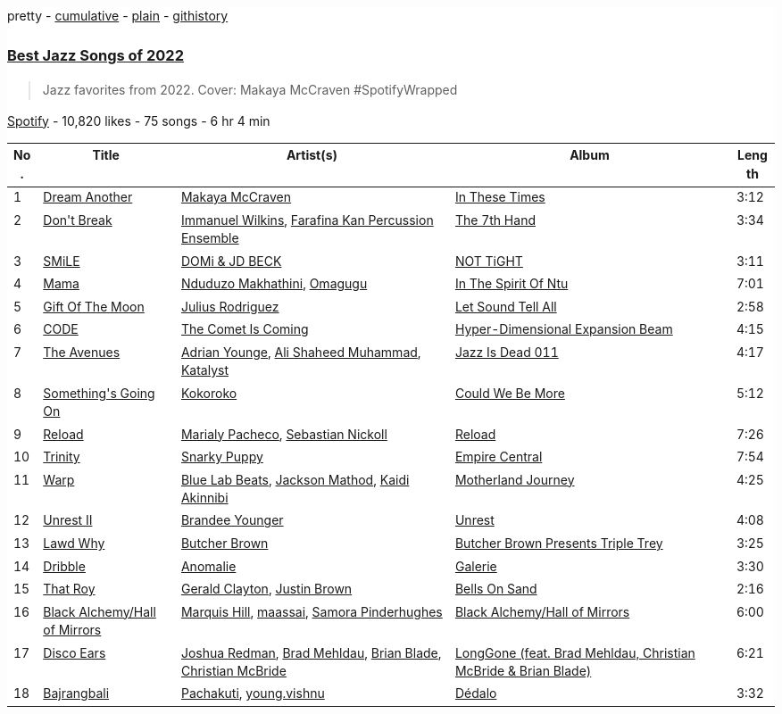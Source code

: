 pretty - [cumulative](/playlists/cumulative/37i9dQZF1DX5LYxFep0J7E.md) - [plain](/playlists/plain/37i9dQZF1DX5LYxFep0J7E) - [githistory](https://github.githistory.xyz/mackorone/spotify-playlist-archive/blob/main/playlists/plain/37i9dQZF1DX5LYxFep0J7E)

### [Best Jazz Songs of 2022](https://open.spotify.com/playlist/37i9dQZF1DX5LYxFep0J7E)

> Jazz favorites from 2022\. Cover: Makaya McCraven \#SpotifyWrapped

[Spotify](https://open.spotify.com/user/spotify) - 10,820 likes - 75 songs - 6 hr 4 min

| No. | Title | Artist(s) | Album | Length |
|---|---|---|---|---|
| 1 | [Dream Another](https://open.spotify.com/track/7vrUr4ik4xw8ukdGdQ1v9Q) | [Makaya McCraven](https://open.spotify.com/artist/5FnpXrrMdJVZCK54oHWqUa) | [In These Times](https://open.spotify.com/album/1HZw70A6Y71aDRIkPtW7e0) | 3:12 |
| 2 | [Don't Break](https://open.spotify.com/track/1LBemY1Vmr78TYltVOiX2N) | [Immanuel Wilkins](https://open.spotify.com/artist/5szMuuBbDzULkagWIfI5LG), [Farafina Kan Percussion Ensemble](https://open.spotify.com/artist/1690TeToK8JkJkZiSu2Ccc) | [The 7th Hand](https://open.spotify.com/album/3OROcJURkOtf5sOitgchGD) | 3:34 |
| 3 | [SMiLE](https://open.spotify.com/track/1HJXdfuWc6IlKBMLtITaHD) | [DOMi & JD BECK](https://open.spotify.com/artist/4UpA1KitN1RgIZVyWDbZ0U) | [NOT TiGHT](https://open.spotify.com/album/6cXQ0dxd2pWCTFhZ8RIg2j) | 3:11 |
| 4 | [Mama](https://open.spotify.com/track/32EOILWXWu3WGo56PmM9UG) | [Nduduzo Makhathini](https://open.spotify.com/artist/6EvFcDtvFuVugEtZNslkft), [Omagugu](https://open.spotify.com/artist/3fOgc0hcEUZjOuhvGEise4) | [In The Spirit Of Ntu](https://open.spotify.com/album/3UnSb3V4gzrt2ofjYfsLDl) | 7:01 |
| 5 | [Gift Of The Moon](https://open.spotify.com/track/4FRz9yGVMIdeFHwdToHE0t) | [Julius Rodriguez](https://open.spotify.com/artist/50qPbhYR2iMZzD3iz0eBMF) | [Let Sound Tell All](https://open.spotify.com/album/7niCvulg9SvnrLRg7frS3L) | 2:58 |
| 6 | [CODE](https://open.spotify.com/track/7mf1jqnFX2jgZg9bgK8V6r) | [The Comet Is Coming](https://open.spotify.com/artist/0Z5FMozvx15nUSUA6a9kkU) | [Hyper\-Dimensional Expansion Beam](https://open.spotify.com/album/1XPsJnIVMjOt04rczMWVO4) | 4:15 |
| 7 | [The Avenues](https://open.spotify.com/track/4S9x6X8aX0mV4IWvckW5QC) | [Adrian Younge](https://open.spotify.com/artist/4aMeIY7MkJoZg7O91cmDDd), [Ali Shaheed Muhammad](https://open.spotify.com/artist/6adBZwsyxZuWDoty0Tg0lt), [Katalyst](https://open.spotify.com/artist/4B0nwBQwFMfwa3esy6E3qM) | [Jazz Is Dead 011](https://open.spotify.com/album/3MZqvEEqRrglLrBSSNx8uD) | 4:17 |
| 8 | [Something's Going On](https://open.spotify.com/track/5MeG3sTzj1EBYSrlU5qp0p) | [Kokoroko](https://open.spotify.com/artist/3u9rbdcmA6CxjxOAkjaeFr) | [Could We Be More](https://open.spotify.com/album/2EN95hEamtoztxIF6WATgZ) | 5:12 |
| 9 | [Reload](https://open.spotify.com/track/2t6CjjlQr9rBrXUiZgDR5M) | [Marialy Pacheco](https://open.spotify.com/artist/6C5pk86oEQTxDahuLStCt1), [Sebastian Nickoll](https://open.spotify.com/artist/5X0A5rhXQiwexwwUuhDFmT) | [Reload](https://open.spotify.com/album/1GTq1eZBdETTBtWbZmh7hI) | 7:26 |
| 10 | [Trinity](https://open.spotify.com/track/1mO6jUnWeWtVYRXGoGFI70) | [Snarky Puppy](https://open.spotify.com/artist/7ENzCHnmJUr20nUjoZ0zZ1) | [Empire Central](https://open.spotify.com/album/17sDfQwRab5dr2aVsgu1IA) | 7:54 |
| 11 | [Warp](https://open.spotify.com/track/0U9hekAvk594eG77ipTLDR) | [Blue Lab Beats](https://open.spotify.com/artist/4YLUMAgNyttwx4hUHgtBtR), [Jackson Mathod](https://open.spotify.com/artist/6RvLMgatQu3kdjDpYyQnTx), [Kaidi Akinnibi](https://open.spotify.com/artist/37dGQu2K8lXncPDUxfuhEJ) | [Motherland Journey](https://open.spotify.com/album/1Ot6KlRfnV6vGwcQPpr6eg) | 4:25 |
| 12 | [Unrest II](https://open.spotify.com/track/5n2ungarkfmrpDS5VhKja6) | [Brandee Younger](https://open.spotify.com/artist/1DT11FntvMnaU47ZZWlTpB) | [Unrest](https://open.spotify.com/album/6QaENtltIJqJg14EvwvtfO) | 4:08 |
| 13 | [Lawd Why](https://open.spotify.com/track/39VnaoDW2jT2QuWQ3gk9j2) | [Butcher Brown](https://open.spotify.com/artist/2jQ6wRQ7yP1UrctodeuYQP) | [Butcher Brown Presents Triple Trey](https://open.spotify.com/album/6KPa5VJzFraZ3RUZksMb23) | 3:25 |
| 14 | [Dribble](https://open.spotify.com/track/0byQBl2ojtZxpNCMCVdCCj) | [Anomalie](https://open.spotify.com/artist/2ev6Cd0yJVCcpf2zezEQ8Z) | [Galerie](https://open.spotify.com/album/1F7A1rsVd20Rpa4x8Hb5gJ) | 3:30 |
| 15 | [That Roy](https://open.spotify.com/track/7G035a84qdhNfjm2pV29Zx) | [Gerald Clayton](https://open.spotify.com/artist/5mYw31MXiGnqTMliAcl7m8), [Justin Brown](https://open.spotify.com/artist/4YzUifC19loaHMPE0MdGNv) | [Bells On Sand](https://open.spotify.com/album/5WmMcrffw3sBnMxxrhbF0g) | 2:16 |
| 16 | [Black Alchemy/Hall of Mirrors](https://open.spotify.com/track/36tF6eoNw42PF9KsHV25wg) | [Marquis Hill](https://open.spotify.com/artist/5QI54xb4Ovm8DwDkmmHbez), [maassai](https://open.spotify.com/artist/6Cjn6Iu1NYSu1QsRzjSJTV), [Samora Pinderhughes](https://open.spotify.com/artist/6Of92bKNSsFuoNkF4nQ6Za) | [Black Alchemy/Hall of Mirrors](https://open.spotify.com/album/07wjW4FpbYbRCuIAxZVclK) | 6:00 |
| 17 | [Disco Ears](https://open.spotify.com/track/5li75DMlmHshiqcMStzxhF) | [Joshua Redman](https://open.spotify.com/artist/3uaHfXYx9Fh4HjqMbrWn5S), [Brad Mehldau](https://open.spotify.com/artist/2vI9KFm0fwSfPrpEgOeIbq), [Brian Blade](https://open.spotify.com/artist/0nXwIc4NAbu2K881ealRDu), [Christian McBride](https://open.spotify.com/artist/5ACxPOI9gR3l0cyy2dvkHv) | [LongGone \(feat\. Brad Mehldau, Christian McBride & Brian Blade\)](https://open.spotify.com/album/52Vr22XzeD9rIOnOQ3OSKR) | 6:21 |
| 18 | [Bajrangbali](https://open.spotify.com/track/6dHZsOuOsmLSTs1PAyl0aj) | [Pachakuti](https://open.spotify.com/artist/2pQzPOCdgQgaUpWG3WEcYr), [young.vishnu](https://open.spotify.com/artist/13ktebtZo4NRbX3uThOmP2) | [Dédalo](https://open.spotify.com/album/3VG63zwDBrNHX52aWzDxFA) | 3:32 |